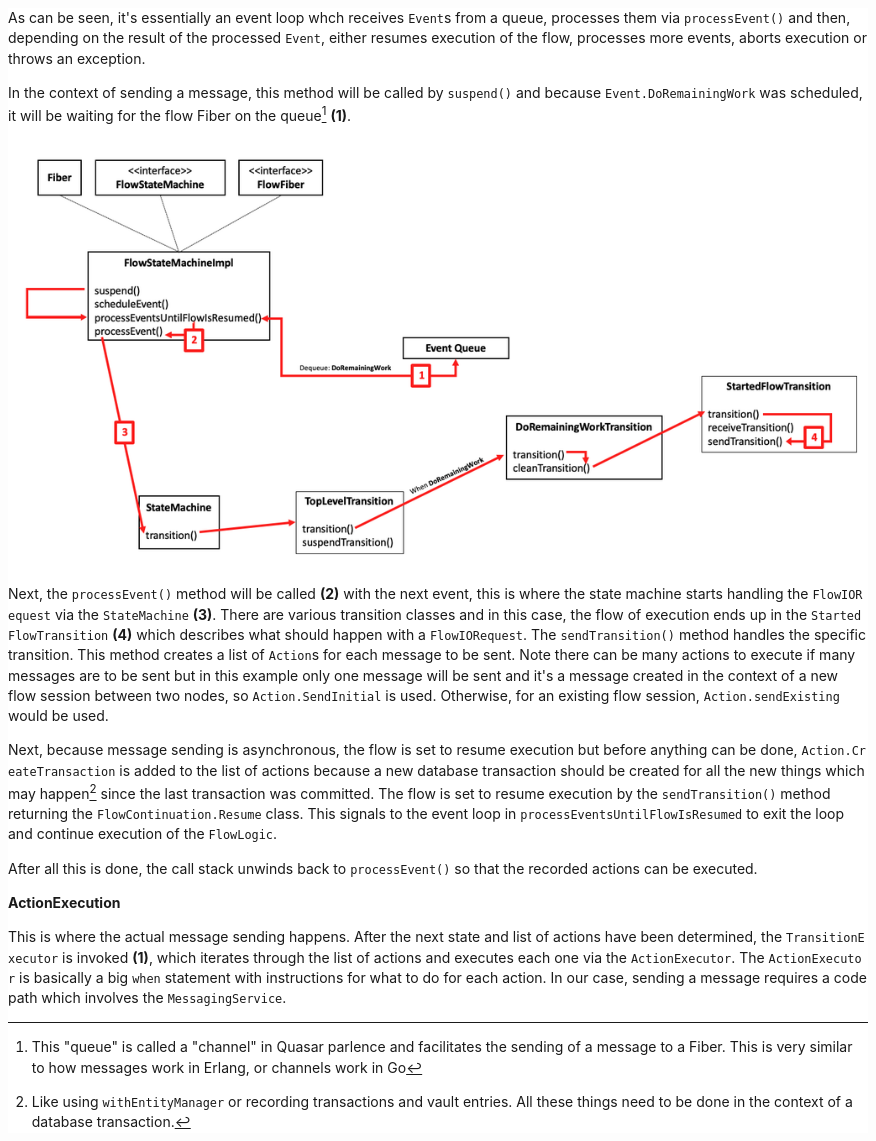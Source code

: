 As can be seen, it's essentially an event loop whch receives `Event`s from a queue, processes them via `processEvent()` and then, depending on the result of the processed `Event`, either resumes execution of the flow, processes more events, aborts execution or throws an exception. 

In the context of sending a message, this method will be called by `suspend()` and because `Event.DoRemainingWork` was scheduled, it will be waiting for the flow Fiber on the queue[^queue]  **(1)**.

![Screenshot 2020-07-29 at 09.28.10](state-machine-transition.png)

Next, the `processEvent()` method will be called **(2)** with the next event, this is where the state machine starts handling the `FlowIORequest` via the `StateMachine` **(3)**. There are various transition classes and in this case, the flow of execution ends up in the `StartedFlowTransition` **(4)** which describes what should happen with a `FlowIORequest`. The `sendTransition()` method handles the specific transition. This method creates a list of `Action`s for each message to be sent. Note there can be many actions to execute if many messages are to be sent but in this example only one message will be sent and it's a message created in the context of a new flow session between two nodes, so `Action.SendInitial` is used. Otherwise, for an existing flow session, `Action.sendExisting` would be used.

Next, because message sending is asynchronous, the flow is set to resume execution but before anything can be done, `Action.CreateTransaction` is added to the list of actions because a new database transaction should be created for all the new things which may happen[^things] since the last transaction was committed. The flow is set to resume execution by the `sendTransition()` method returning the `FlowContinuation.Resume` class. This signals to the event loop in `processEventsUntilFlowIsResumed` to exit the loop and continue execution of the `FlowLogic`.

After all this is done, the call stack unwinds back to `processEvent()` so that the recorded actions can be executed.

[^queue]: This "queue" is called a "channel" in Quasar parlence and facilitates the sending of a message to a Fiber. This is very similar to how messages work in Erlang, or channels work in Go
[^Things]: Like using `withEntityManager` or recording transactions and vault entries. All these things need to be done in the context of a database transaction. 

**ActionExecution**

This is where the actual message sending happens. After the next state and list of actions have been determined, the `TransitionExecutor` is invoked **(1)**, which iterates through the list of actions and executes each one via the `ActionExecutor`. The `ActionExecutor` is basically a big `when` statement with instructions for what to do for each action. In our case, sending a message requires a code path which involves the `MessagingService`.


[^artemis]: https://activemq.apache.org/components/artemis/
[^bridge]: See http://activemq.apache.org/components/artemis/documentation/1.5.3/core-bridges.html
[^amqp-bridge]: See `AMQPBridgeManager.kt` and `AMQPClient.kt` for the code.
[^calc]: For a network with n > 1 nodes there are n(n - 1) bridges.  
[^actions]: Such as updating the state machine state that a message has been received. 
[^erlang]: See https://erlang.org/doc/design_principles/statem.html#event-driven-state-machines for more information.
[^other]: There are other actions relating to message deduplification and acknowledgement but they are not relevant at this stage.